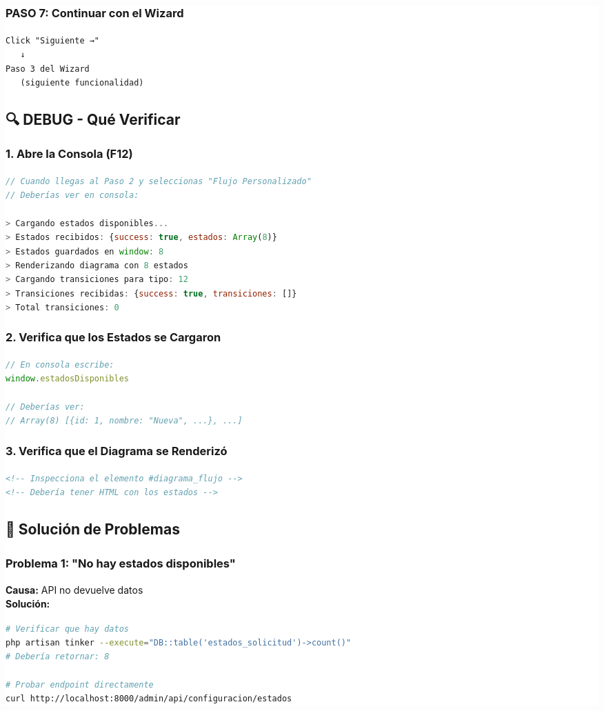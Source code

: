 ### PASO 7: Continuar con el Wizard

```
Click "Siguiente →"
   ↓
Paso 3 del Wizard
   (siguiente funcionalidad)
```

## 🔍 DEBUG - Qué Verificar

### 1. Abre la Consola (F12)

```javascript
// Cuando llegas al Paso 2 y seleccionas "Flujo Personalizado"
// Deberías ver en consola:

> Cargando estados disponibles...
> Estados recibidos: {success: true, estados: Array(8)}
> Estados guardados en window: 8
> Renderizando diagrama con 8 estados
> Cargando transiciones para tipo: 12
> Transiciones recibidas: {success: true, transiciones: []}
> Total transiciones: 0
```

### 2. Verifica que los Estados se Cargaron

```javascript
// En consola escribe:
window.estadosDisponibles

// Deberías ver:
// Array(8) [{id: 1, nombre: "Nueva", ...}, ...]
```

### 3. Verifica que el Diagrama se Renderizó

```html
<!-- Inspecciona el elemento #diagrama_flujo -->
<!-- Debería tener HTML con los estados -->
```

## 🐛 Solución de Problemas

### Problema 1: "No hay estados disponibles"

**Causa:** API no devuelve datos  
**Solución:**
```bash
# Verificar que hay datos
php artisan tinker --execute="DB::table('estados_solicitud')->count()"
# Debería retornar: 8

# Probar endpoint directamente
curl http://localhost:8000/admin/api/configuracion/estados
```
